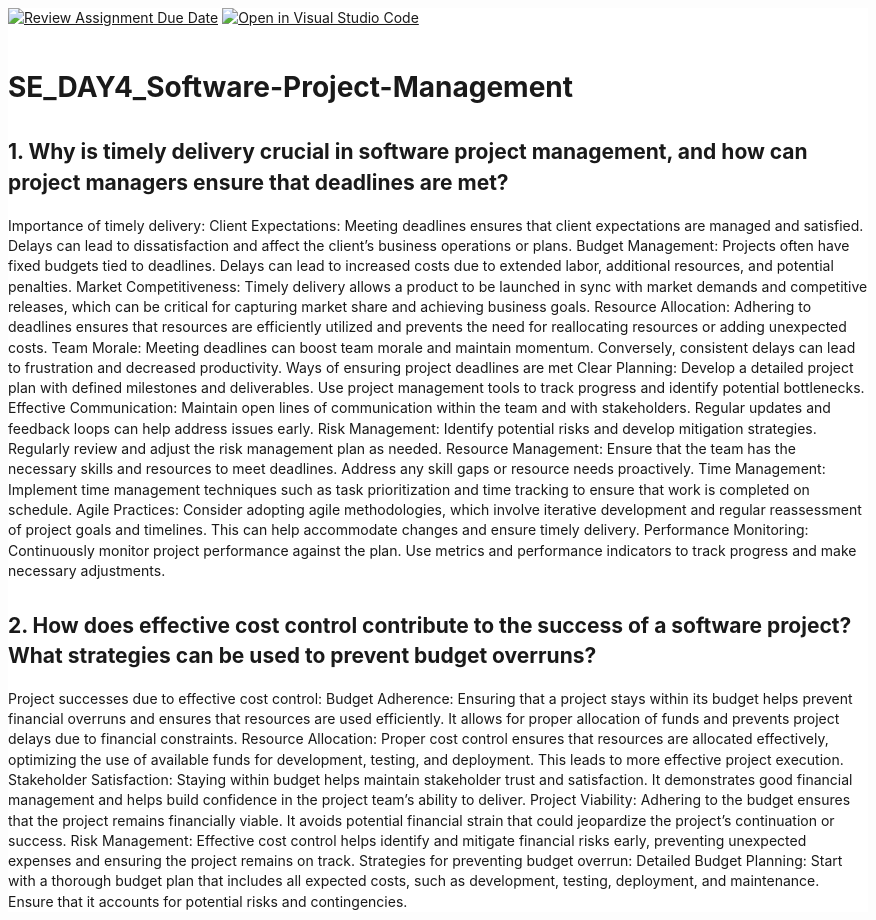 [![Review Assignment Due Date](https://classroom.github.com/assets/deadline-readme-button-22041afd0340ce965d47ae6ef1cefeee28c7c493a6346c4f15d667ab976d596c.svg)](https://classroom.github.com/a/9pw6JKcu)
[![Open in Visual Studio Code](https://classroom.github.com/assets/open-in-vscode-2e0aaae1b6195c2367325f4f02e2d04e9abb55f0b24a779b69b11b9e10269abc.svg)](https://classroom.github.com/online_ide?assignment_repo_id=15669539&assignment_repo_type=AssignmentRepo)
# SE_DAY4_Software-Project-Management
## 1. Why is timely delivery crucial in software project management, and how can project managers ensure that deadlines are met?
Importance of timely delivery:
Client Expectations: Meeting deadlines ensures that client expectations are managed and satisfied. Delays can lead to dissatisfaction and affect the client’s business operations or plans.
Budget Management: Projects often have fixed budgets tied to deadlines. Delays can lead to increased costs due to extended labor, additional resources, and potential penalties.
Market Competitiveness: Timely delivery allows a product to be launched in sync with market demands and competitive releases, which can be critical for capturing market share and achieving business goals.
Resource Allocation: Adhering to deadlines ensures that resources are efficiently utilized and prevents the need for reallocating resources or adding unexpected costs.
Team Morale: Meeting deadlines can boost team morale and maintain momentum. Conversely, consistent delays can lead to frustration and decreased productivity.
Ways of ensuring project deadlines are met
Clear Planning: Develop a detailed project plan with defined milestones and deliverables. Use project management tools to track progress and identify potential bottlenecks.
Effective Communication: Maintain open lines of communication within the team and with stakeholders. Regular updates and feedback loops can help address issues early.
Risk Management: Identify potential risks and develop mitigation strategies. Regularly review and adjust the risk management plan as needed.
Resource Management: Ensure that the team has the necessary skills and resources to meet deadlines. Address any skill gaps or resource needs proactively.
Time Management: Implement time management techniques such as task prioritization and time tracking to ensure that work is completed on schedule.
Agile Practices: Consider adopting agile methodologies, which involve iterative development and regular reassessment of project goals and timelines. This can help accommodate changes and ensure timely delivery.
Performance Monitoring: Continuously monitor project performance against the plan. Use metrics and performance indicators to track progress and make necessary adjustments.
## 2. How does effective cost control contribute to the success of a software project? What strategies can be used to prevent budget overruns?
Project successes due to effective cost control:
Budget Adherence: Ensuring that a project stays within its budget helps prevent financial overruns and ensures that resources are used efficiently. It allows for proper allocation of funds and prevents project delays due to financial constraints.
Resource Allocation: Proper cost control ensures that resources are allocated effectively, optimizing the use of available funds for development, testing, and deployment. This leads to more effective project execution.
Stakeholder Satisfaction: Staying within budget helps maintain stakeholder trust and satisfaction. It demonstrates good financial management and helps build confidence in the project team’s ability to deliver.
Project Viability: Adhering to the budget ensures that the project remains financially viable. It avoids potential financial strain that could jeopardize the project’s continuation or success.
Risk Management: Effective cost control helps identify and mitigate financial risks early, preventing unexpected expenses and ensuring the project remains on track.
Strategies for preventing budget overrun:
Detailed Budget Planning: Start with a thorough budget plan that includes all expected costs, such as development, testing, deployment, and maintenance. Ensure that it accounts for potential risks and contingencies.